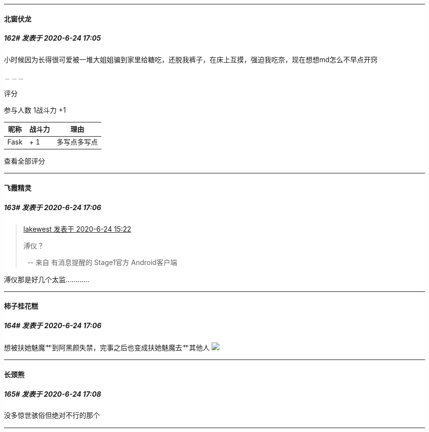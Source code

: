
-----

####  北窗伏龙  
##### 162#       发表于 2020-6-24 17:05


小时候因为长得很可爱被一堆大姐姐骗到家里给糖吃，还脱我裤子，在床上互摸，强迫我吃奈，现在想想md怎么不早点开窍


﹍﹍﹍

评分


 参与人数 1战斗力 +1

|昵称|战斗力|理由|
|----|---|---|
| Fask| + 1|多写点多写点|


查看全部评分


-----

####  飞霞精灵  
##### 163#       发表于 2020-6-24 17:06


<blockquote><a href="httphttps://bbs.saraba1st.com/2b/forum.php?mod=redirect&amp;goto=findpost&amp;pid=47934865&amp;ptid=1943806" target="_blank">lakewest 发表于 2020-6-24 15:22</a>

溥仪？


  -- 来自 有消息提醒的 Stage1官方 Android客户端</blockquote>
溥仪那是好几个太监…………


-----

####  柿子桂花糕  
##### 164#       发表于 2020-6-24 17:06


想被扶她魅魔艹到阿黑颜失禁，完事之后也变成扶她魅魔去艹其他人 <img src="https://static.saraba1st.com/image/smiley/face2017/045.png" referrerpolicy="no-referrer">


-----

####  长颈熊  
##### 165#       发表于 2020-6-24 17:08


没多惊世骇俗但绝对不行的那个


-----
